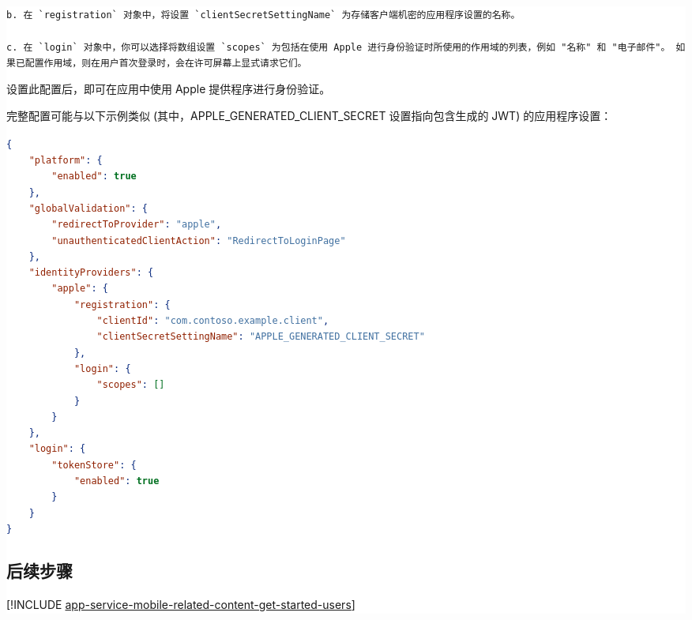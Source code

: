     b. 在 `registration` 对象中，将设置 `clientSecretSettingName` 为存储客户端机密的应用程序设置的名称。
    
    c. 在 `login` 对象中，你可以选择将数组设置 `scopes` 为包括在使用 Apple 进行身份验证时所使用的作用域的列表，例如 "名称" 和 "电子邮件"。 如果已配置作用域，则在用户首次登录时，会在许可屏幕上显式请求它们。

设置此配置后，即可在应用中使用 Apple 提供程序进行身份验证。

完整配置可能与以下示例类似 (其中，APPLE_GENERATED_CLIENT_SECRET 设置指向包含生成的 JWT) 的应用程序设置：

```json
{
    "platform": {
        "enabled": true
    },
    "globalValidation": {
        "redirectToProvider": "apple",
        "unauthenticatedClientAction": "RedirectToLoginPage"
    },
    "identityProviders": {
        "apple": {
            "registration": {
                "clientId": "com.contoso.example.client",
                "clientSecretSettingName": "APPLE_GENERATED_CLIENT_SECRET"
            },
            "login": {
                "scopes": []
            }
        }
    },
    "login": {
        "tokenStore": {
            "enabled": true
        }
    }     
}
```

## <a name="next-steps"></a><a name="related-content"> </a>后续步骤

[!INCLUDE [app-service-mobile-related-content-get-started-users](../../includes/app-service-mobile-related-content-get-started-users.md)]
